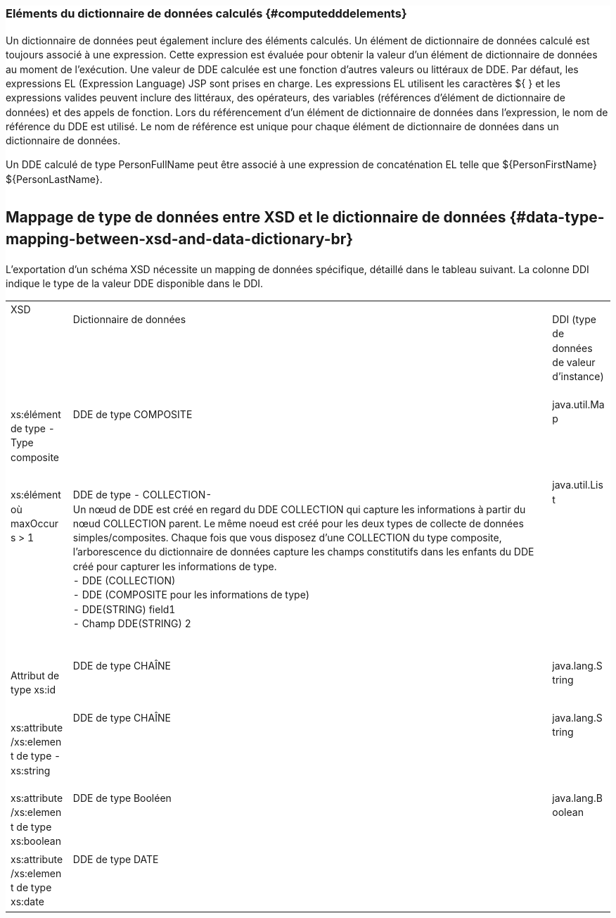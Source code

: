 ### Eléments du dictionnaire de données calculés {#computedddelements}

Un dictionnaire de données peut également inclure des éléments calculés. Un élément de dictionnaire de données calculé est toujours associé à une expression. Cette expression est évaluée pour obtenir la valeur d’un élément de dictionnaire de données au moment de l’exécution. Une valeur de DDE calculée est une fonction d’autres valeurs ou littéraux de DDE. Par défaut, les expressions EL (Expression Language) JSP sont prises en charge. Les expressions EL utilisent les caractères ${ } et les expressions valides peuvent inclure des littéraux, des opérateurs, des variables (références d’élément de dictionnaire de données) et des appels de fonction. Lors du référencement d’un élément de dictionnaire de données dans l’expression, le nom de référence du DDE est utilisé. Le nom de référence est unique pour chaque élément de dictionnaire de données dans un dictionnaire de données.

Un DDE calculé de type PersonFullName peut être associé à une expression de concaténation EL telle que ${PersonFirstName} ${PersonLastName}.

## Mappage de type de données entre XSD et le dictionnaire de données {#data-type-mapping-between-xsd-and-data-dictionary-br}

L’exportation d’un schéma XSD nécessite un mapping de données spécifique, détaillé dans le tableau suivant. La colonne DDI indique le type de la valeur DDE disponible dans le DDI.

<table> 
 <tbody> 
  <tr> 
   <td>XSD <br /> </td> 
   <td><p>Dictionnaire de données <br /> </p> </td> 
   <td><p>DDI (type de données de valeur d’instance)<br /> </p> </td> 
  </tr> 
  <tr> 
   <td><p>xs:élément de type - Type composite<br /> </p> </td> 
   <td><p>DDE de type COMPOSITE<br /> </p> </td> 
   <td>java.util.Map<br /> </td> 
  </tr> 
  <tr> 
   <td><p>xs:élément où maxOccurs &gt; 1<br /> </p> </td> 
   <td><p>DDE de type - COLLECTION-<br /> Un nœud de DDE est créé en regard du DDE COLLECTION qui capture les informations à partir du nœud COLLECTION parent. Le même noeud est créé pour les deux types de collecte de données simples/composites. Chaque fois que vous disposez d’une COLLECTION du type composite, l’arborescence du dictionnaire de données capture les champs constitutifs dans les enfants du DDE créé pour capturer les informations de type.<br /> - DDE (COLLECTION)<br /> - DDE (COMPOSITE pour les informations de type)<br /> - DDE(STRING) field1<br /> - Champ DDE(STRING) 2<br /> <br /> </p> </td> 
   <td>java.util.List<br /> </td> 
  </tr> 
  <tr> 
   <td><p>Attribut de type xs:id <br /> </p> </td> 
   <td>DDE de type CHAÎNE <br /> </td> 
   <td>java.lang.String<br /> </td> 
  </tr> 
  <tr> 
   <td><p>xs:attribute /xs:element de type - xs:string</p> </td> 
   <td>DDE de type CHAÎNE<br /> </td> 
   <td>java.lang.String<br /> </td> 
  </tr> 
  <tr> 
   <td>xs:attribute /xs:element de type xs:boolean <br /> </td> 
   <td>DDE de type Booléen <br /> </td> 
   <td>java.lang.Boolean<br /> </td> 
  </tr> 
  <tr> 
   <td>xs:attribute /xs:element de type xs:date </td> 
   <td>DDE de type DATE </td> 